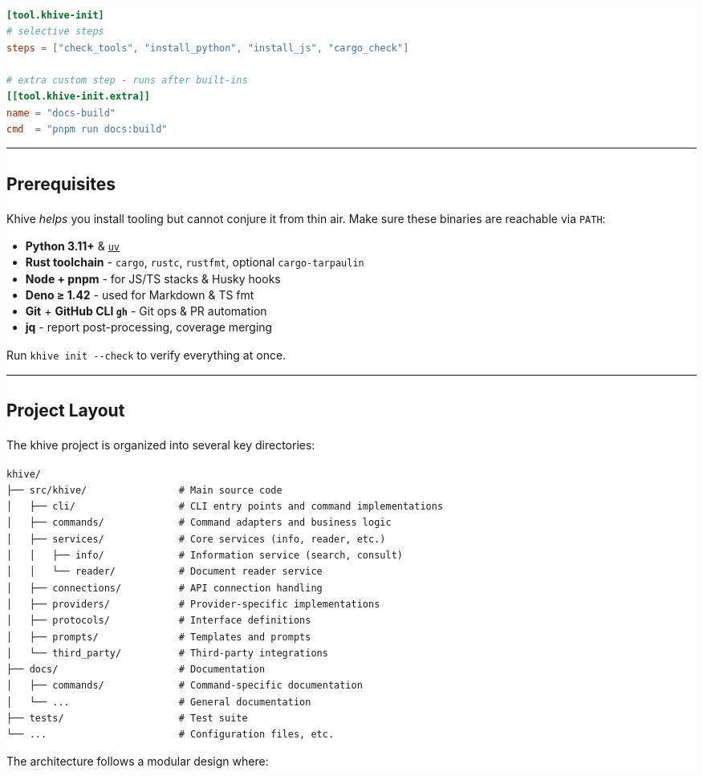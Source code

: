 ```toml
[tool.khive-init]
# selective steps
steps = ["check_tools", "install_python", "install_js", "cargo_check"]

# extra custom step - runs after built-ins
[[tool.khive-init.extra]]
name = "docs-build"
cmd  = "pnpm run docs:build"
```

---

## Prerequisites

Khive _helps_ you install tooling but cannot conjure it from thin air. Make sure
these binaries are reachable via `PATH`:

- **Python 3.11+** & [`uv`](https://github.com/astral-sh/uv)
- **Rust toolchain** - `cargo`, `rustc`, `rustfmt`, optional `cargo-tarpaulin`
- **Node + pnpm** - for JS/TS stacks & Husky hooks
- **Deno ≥ 1.42** - used for Markdown & TS fmt
- **Git** + **GitHub CLI `gh`** - Git ops & PR automation
- **jq** - report post-processing, coverage merging

Run `khive init --check` to verify everything at once.

---

## Project Layout

The khive project is organized into several key directories:

```
khive/
├── src/khive/                # Main source code
│   ├── cli/                  # CLI entry points and command implementations
│   ├── commands/             # Command adapters and business logic
│   ├── services/             # Core services (info, reader, etc.)
│   │   ├── info/             # Information service (search, consult)
│   │   └── reader/           # Document reader service
│   ├── connections/          # API connection handling
│   ├── providers/            # Provider-specific implementations
│   ├── protocols/            # Interface definitions
│   ├── prompts/              # Templates and prompts
│   └── third_party/          # Third-party integrations
├── docs/                     # Documentation
│   ├── commands/             # Command-specific documentation
│   └── ...                   # General documentation
├── tests/                    # Test suite
└── ...                       # Configuration files, etc.
```

The architecture follows a modular design where:
